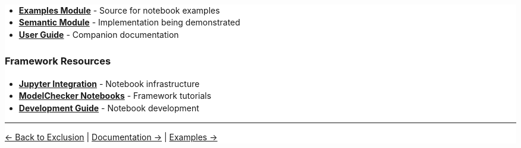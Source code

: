 - **[Examples Module](../examples.py)** - Source for notebook examples
- **[Semantic Module](../semantic.py)** - Implementation being demonstrated
- **[User Guide](../docs/USER_GUIDE.md)** - Companion documentation

### Framework Resources

- **[Jupyter Integration](../../jupyter/README.md)** - Notebook infrastructure
- **[ModelChecker Notebooks](../../../notebooks/README.md)** - Framework tutorials
- **[Development Guide](../../../docs/DEVELOPMENT.md)** - Notebook development

---

[← Back to Exclusion](../README.md) | [Documentation →](../docs/README.md) | [Examples →](../examples.py)
